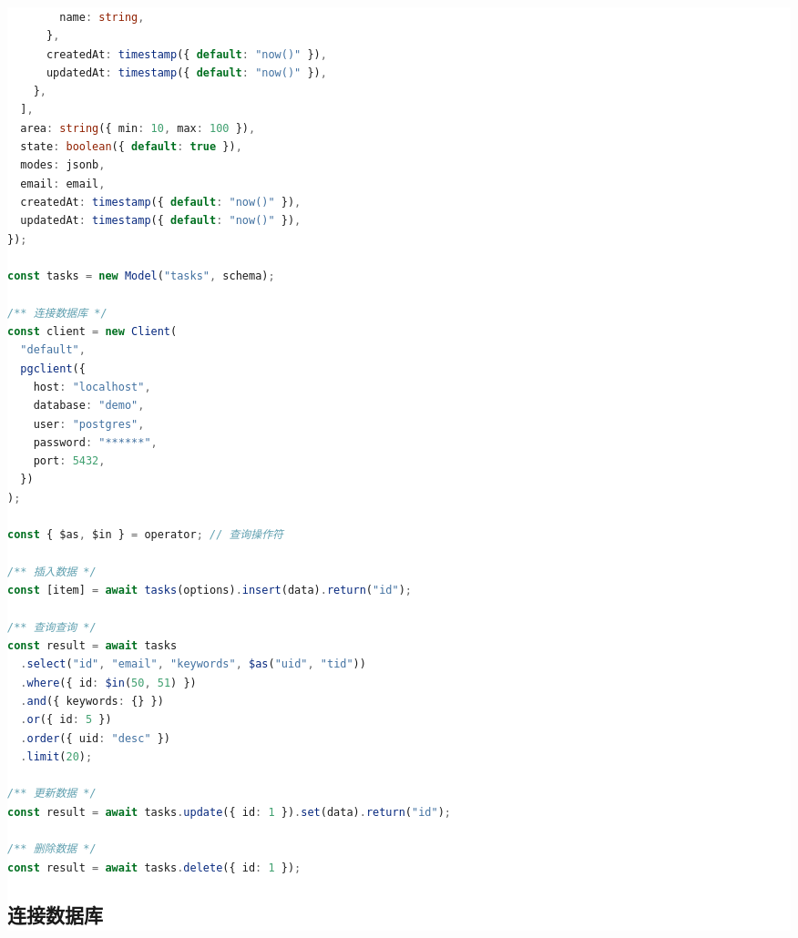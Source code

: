 ```ts
        name: string,
      },
      createdAt: timestamp({ default: "now()" }),
      updatedAt: timestamp({ default: "now()" }),
    },
  ],
  area: string({ min: 10, max: 100 }),
  state: boolean({ default: true }),
  modes: jsonb,
  email: email,
  createdAt: timestamp({ default: "now()" }),
  updatedAt: timestamp({ default: "now()" }),
});

const tasks = new Model("tasks", schema);

/** 连接数据库 */
const client = new Client(
  "default",
  pgclient({
    host: "localhost",
    database: "demo",
    user: "postgres",
    password: "******",
    port: 5432,
  })
);

const { $as, $in } = operator; // 查询操作符

/** 插入数据 */
const [item] = await tasks(options).insert(data).return("id");

/** 查询查询 */
const result = await tasks
  .select("id", "email", "keywords", $as("uid", "tid"))
  .where({ id: $in(50, 51) })
  .and({ keywords: {} })
  .or({ id: 5 })
  .order({ uid: "desc" })
  .limit(20);

/** 更新数据 */
const result = await tasks.update({ id: 1 }).set(data).return("id");

/** 删除数据 */
const result = await tasks.delete({ id: 1 });
```



## 连接数据库
